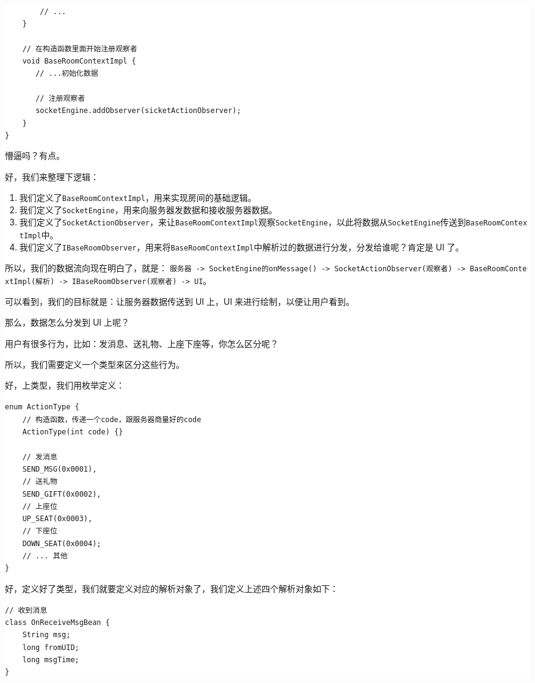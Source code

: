             // ...
        }
        
        // 在构造函数里面开始注册观察者
        void BaseRoomContextImpl {
           // ...初始化数据
           
           // 注册观察者
           socketEngine.addObserver(sicketActionObserver);
        }
    }
    

懵逼吗？有点。

好，我们来整理下逻辑：

1.  我们定义了`BaseRoomContextImpl`，用来实现房间的基础逻辑。
2.  我们定义了`SocketEngine`，用来向服务器发数据和接收服务器数据。
3.  我们定义了`SocketActionObserver`，来让`BaseRoomContextImpl`观察`SocketEngine`，以此将数据从`SocketEngine`传送到`BaseRoomContextImpl`中。
4.  我们定义了`IBaseRoomObserver`，用来将`BaseRoomContextImpl`中解析过的数据进行分发，分发给谁呢？肯定是 UI 了。

所以，我们的数据流向现在明白了，就是： `服务器 -> SocketEngine的onMessage() -> SocketActionObserver(观察者) -> BaseRoomContextImpl(解析) -> IBaseRoomObserver(观察者) -> UI`。

可以看到，我们的目标就是：让服务器数据传送到 UI 上，UI 来进行绘制，以便让用户看到。

那么，数据怎么分发到 UI 上呢？

用户有很多行为，比如：发消息、送礼物、上座下座等，你怎么区分呢？

所以，我们需要定义一个类型来区分这些行为。

好，上类型，我们用枚举定义：

    enum ActionType {
        // 构造函数，传递一个code，跟服务器商量好的code
        ActionType(int code) {}
        
        // 发消息
        SEND_MSG(0x0001),
        // 送礼物
        SEND_GIFT(0x0002),
        // 上座位
        UP_SEAT(0x0003),
        // 下座位
        DOWN_SEAT(0x0004);
        // ... 其他
    }
    

好，定义好了类型，我们就要定义对应的解析对象了，我们定义上述四个解析对象如下：

    // 收到消息
    class OnReceiveMsgBean {
        String msg;
        long fromUID;
        long msgTime;
    }
    